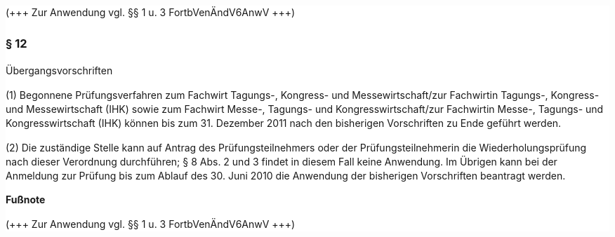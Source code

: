 (+++ Zur Anwendung vgl. §§ 1 u. 3 FortbVenÄndV6AnwV +++)

</div>

</div>

</div>

</div>

<span id="BJNR010900008BJNE001101128.html"></span>

### § 12  
Übergangsvorschriften

<div>

<div class="jnhtml">

<div>

<div class="jurAbsatz">

(1) Begonnene Prüfungsverfahren zum Fachwirt Tagungs-, Kongress- und
Messewirtschaft/zur Fachwirtin Tagungs-, Kongress- und Messewirtschaft
(IHK) sowie zum Fachwirt Messe-, Tagungs- und Kongresswirtschaft/zur
Fachwirtin Messe-, Tagungs- und Kongresswirtschaft (IHK) können bis zum
31. Dezember 2011 nach den bisherigen Vorschriften zu Ende geführt
werden.

</div>

<div class="jurAbsatz">

(2) Die zuständige Stelle kann auf Antrag des Prüfungsteilnehmers oder
der Prüfungsteilnehmerin die Wiederholungsprüfung nach dieser Verordnung
durchführen; § 8 Abs. 2 und 3 findet in diesem Fall keine Anwendung. Im
Übrigen kann bei der Anmeldung zur Prüfung bis zum Ablauf des 30. Juni
2010 die Anwendung der bisherigen Vorschriften beantragt werden.

</div>

</div>

</div>

</div>

<div>

  
**Fußnote**

<div class="jnhtml">

<div>

<div class="jurAbsatz">

(+++ Zur Anwendung vgl. §§ 1 u. 3 FortbVenÄndV6AnwV +++)

</div>
